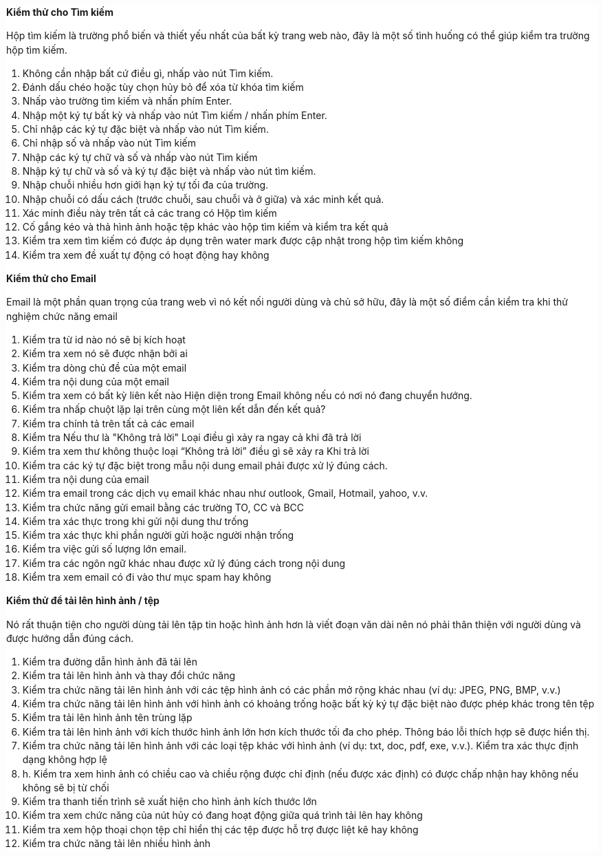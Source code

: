 **Kiểm thử cho  Tìm kiếm**

Hộp tìm kiếm là trường phổ biến và thiết yếu nhất của bất kỳ trang web nào, đây là một số tình huống có thể giúp kiểm tra trường hộp tìm kiếm.

1. Không cần nhập bất cứ điều gì, nhấp vào nút Tìm kiếm.
1. Đánh dấu chéo hoặc tùy chọn hủy bỏ để xóa từ khóa tìm kiếm
1. Nhấp vào trường tìm kiếm và nhấn phím Enter.
1. Nhập một ký tự bất kỳ và nhấp vào nút Tìm kiếm / nhấn phím Enter.
1. Chỉ nhập các ký tự đặc biệt và nhấp vào nút Tìm kiếm.
1. Chỉ nhập số và nhấp vào nút Tìm kiếm
1. Nhập các ký tự chữ và số và nhấp vào nút Tìm kiếm
1. Nhập ký tự chữ và số và ký tự đặc biệt và nhấp vào nút tìm kiếm.
1. Nhập chuỗi nhiều hơn giới hạn ký tự tối đa của trường.
1. Nhập chuỗi có dấu cách (trước chuỗi, sau chuỗi và ở giữa) và xác minh kết quả.
1. Xác minh điều này trên tất cả các trang có Hộp tìm kiếm
1. Cố gắng kéo và thả hình ảnh hoặc tệp khác vào hộp tìm kiếm và kiểm tra kết quả
1. Kiểm tra xem tìm kiếm có được áp dụng trên water mark được cập nhật trong hộp tìm kiếm không
1. Kiểm tra xem đề xuất tự động có hoạt động hay không

**Kiểm thử  cho Email**

Email là một phần quan trọng của trang web vì nó kết nối người dùng và chủ sở hữu, đây là một số điểm cần kiểm tra khi thử nghiệm chức năng email

1. Kiểm tra từ id nào nó sẽ bị kích hoạt
1. Kiểm tra xem nó sẽ được nhận bởi ai
1. Kiểm tra dòng chủ đề của một email
1. Kiểm tra nội dung của một email
1. Kiểm tra xem có bất kỳ liên kết nào Hiện diện trong Email không nếu có nơi nó đang chuyển hướng.
1. Kiểm tra nhấp chuột lặp lại trên cùng một liên kết dẫn đến kết quả?
1. Kiểm tra chính tả trên tất cả các email
1. Kiểm tra Nếu thư là "Không trả lời" Loại điều gì xảy ra ngay cả khi đã trả lời
1. Kiểm tra xem thư không thuộc loại “Không trả lời” điều gì sẽ xảy ra Khi trả lời
1. Kiểm tra các ký tự đặc biệt trong mẫu nội dung email phải được xử lý đúng cách.
1. Kiểm tra nội dung của email
1. Kiểm tra email trong các dịch vụ email khác nhau như outlook, Gmail, Hotmail, yahoo, v.v.
1. Kiểm tra chức năng gửi email bằng các trường TO, CC và BCC
1. Kiểm tra xác thực trong khi gửi nội dung thư trống
1. Kiểm tra xác thực khi phần người gửi hoặc người nhận trống
1. Kiểm tra việc gửi số lượng lớn email.
1. Kiểm tra các ngôn ngữ khác nhau được xử lý đúng cách trong nội dung
1. Kiểm tra xem email có đi vào thư mục spam hay không

**Kiểm thử để tải lên hình ảnh / tệp**

 Nó rất thuận tiện cho người dùng tải lên tập tin hoặc hình ảnh hơn là viết đoạn văn dài nên nó phải thân thiện với người dùng và được hướng dẫn đúng cách.

1. Kiểm tra đường dẫn hình ảnh đã tải lên
1. Kiểm tra tải lên hình ảnh và thay đổi chức năng
1. Kiểm tra chức năng tải lên hình ảnh với các tệp hình ảnh có các phần mở rộng khác nhau (ví dụ: JPEG, PNG, BMP, v.v.)
1. Kiểm tra chức năng tải lên hình ảnh với hình ảnh có khoảng trống hoặc bất kỳ ký tự đặc biệt nào được phép khác trong tên tệp
1. Kiểm tra tải lên hình ảnh tên trùng lặp
1. Kiểm tra tải lên hình ảnh với kích thước hình ảnh lớn hơn kích thước tối đa cho phép. Thông báo lỗi thích hợp sẽ được hiển thị.
1. Kiểm tra chức năng tải lên hình ảnh với các loại tệp khác với hình ảnh (ví dụ: txt, doc, pdf, exe, v.v.). Kiểm tra xác thực định dạng không hợp lệ
1. h. Kiểm tra xem hình ảnh có chiều cao và chiều rộng được chỉ định (nếu được xác định) có được chấp nhận hay không nếu không sẽ bị từ chối
1. Kiểm tra thanh tiến trình sẽ xuất hiện cho hình ảnh kích thước lớn
1. Kiểm tra xem chức năng của nút hủy có đang hoạt động giữa quá trình tải lên hay không
1. Kiểm tra xem hộp thoại chọn tệp chỉ hiển thị các tệp được hỗ trợ được liệt kê hay không
1. Kiểm tra chức năng tải lên nhiều hình ảnh